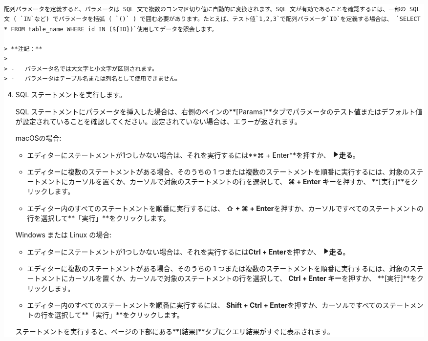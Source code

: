     配列パラメータを定義すると、パラメータは SQL 文で複数のコンマ区切り値に自動的に変換されます。SQL 文が有効であることを確認するには、一部の SQL 文 ( `IN`など) でパラメータを括弧 ( `()` ) で囲む必要があります。たとえば、テスト値`1,2,3`で配列パラメータ`ID`を定義する場合は、 `SELECT * FROM table_name WHERE id IN (${ID})`使用してデータを照会します。

    > **注記：**
    >
    > -   パラメータ名では大文字と小文字が区別されます。
    > -   パラメータはテーブル名または列名として使用できません。

4.  SQL ステートメントを実行します。

    SQL ステートメントにパラメータを挿入した場合は、右側のペインの**[Params]**タブでパラメータのテスト値またはデフォルト値が設定されていることを確認してください。設定されていない場合は、エラーが返されます。

    <SimpleTab>
     <div label="macOS">

    macOSの場合:

    -   エディターにステートメントが1つしかない場合は、それを実行するには**⌘ + Enter**を押すか、 <svg width="1rem" height="1rem" viewBox="0 0 24 24" fill="none" xmlns="http://www.w3.org/2000/svg"><path d="M6.70001 20.7756C6.01949 20.3926 6.00029 19.5259 6.00034 19.0422L6.00034 12.1205L6 5.33028C6 4.75247 6.00052 3.92317 6.38613 3.44138C6.83044 2.88625 7.62614 2.98501 7.95335 3.05489C8.05144 3.07584 8.14194 3.12086 8.22438 3.17798L19.2865 10.8426C19.2955 10.8489 19.304 10.8549 19.3126 10.8617C19.4069 10.9362 20 11.4314 20 12.1205C20 12.7913 19.438 13.2784 19.3212 13.3725C19.307 13.3839 19.2983 13.3902 19.2831 13.4002C18.8096 13.7133 8.57995 20.4771 8.10002 20.7756C7.60871 21.0812 7.22013 21.0683 6.70001 20.7756Z" fill="currentColor"></path></svg>**走る**。

    -   エディターに複数のステートメントがある場合、そのうちの 1 つまたは複数のステートメントを順番に実行するには、対象のステートメントにカーソルを置くか、カーソルで対象のステートメントの行を選択して、 **⌘ + Enter キー**を押すか、 **[実行]**をクリックします。

    -   エディター内のすべてのステートメントを順番に実行するには、 **⇧ + ⌘ + Enter**を押すか、カーソルですべてのステートメントの行を選択して**「実行」**をクリックします。

    </div>

    <div label="Windows/Linux">

    Windows または Linux の場合:

    -   エディターにステートメントが1つしかない場合は、それを実行するには**Ctrl + Enter**を押すか、 <svg width="1rem" height="1rem" viewBox="0 0 24 24" fill="none" xmlns="http://www.w3.org/2000/svg"><path d="M6.70001 20.7756C6.01949 20.3926 6.00029 19.5259 6.00034 19.0422L6.00034 12.1205L6 5.33028C6 4.75247 6.00052 3.92317 6.38613 3.44138C6.83044 2.88625 7.62614 2.98501 7.95335 3.05489C8.05144 3.07584 8.14194 3.12086 8.22438 3.17798L19.2865 10.8426C19.2955 10.8489 19.304 10.8549 19.3126 10.8617C19.4069 10.9362 20 11.4314 20 12.1205C20 12.7913 19.438 13.2784 19.3212 13.3725C19.307 13.3839 19.2983 13.3902 19.2831 13.4002C18.8096 13.7133 8.57995 20.4771 8.10002 20.7756C7.60871 21.0812 7.22013 21.0683 6.70001 20.7756Z" fill="currentColor"></path></svg>**走る**。

    -   エディターに複数のステートメントがある場合、そのうちの 1 つまたは複数のステートメントを順番に実行するには、対象のステートメントにカーソルを置くか、カーソルで対象のステートメントの行を選択して、 **Ctrl + Enter キー**を押すか、 **[実行]**をクリックします。

    -   エディター内のすべてのステートメントを順番に実行するには、 **Shift + Ctrl + Enter**を押すか、カーソルですべてのステートメントの行を選択して**「実行」**をクリックします。

    </div>
     </SimpleTab>

    ステートメントを実行すると、ページの下部にある**[結果]**タブにクエリ結果がすぐに表示されます。
